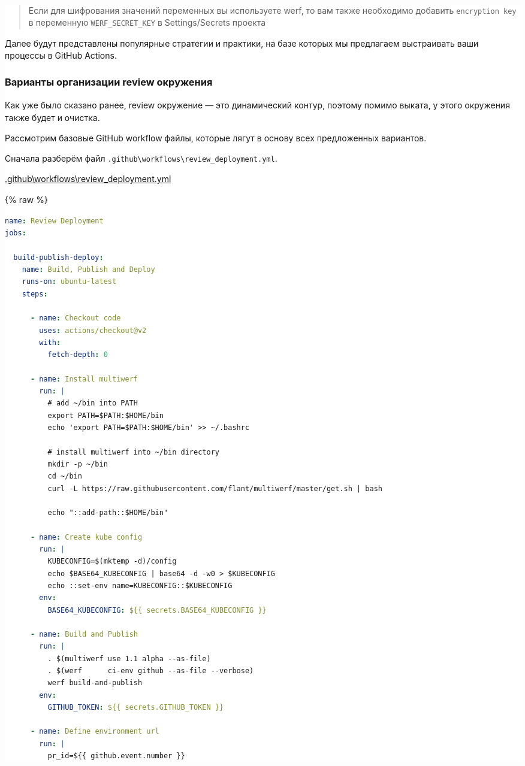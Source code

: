 > Если для шифрования значений переменных вы используете werf, то вам также необходимо добавить `encryption key` в переменную `WERF_SECRET_KEY` в Settings/Secrets проекта

Далее будут представлены популярные стратегии и практики, на базе которых мы предлагаем выстраивать ваши процессы в GitHub Actions. 

### Варианты организации review окружения

Как уже было сказано ранее, review окружение — это динамический контур, поэтому помимо выката, у этого окружения также будет и очистка.

Рассмотрим базовые GitHub workflow файлы, которые лягут в основу всех предложенных вариантов.

Сначала разберём файл `.github\workflows\review_deployment.yml`.

<div class="details">
<a href="javascript:void(0)" class="details__summary">.github\workflows\review_deployment.yml</a>
<div class="details__content" markdown="1">

{% raw %}
```yaml
name: Review Deployment
jobs:

  build-publish-deploy:
    name: Build, Publish and Deploy
    runs-on: ubuntu-latest
    steps:

      - name: Checkout code
        uses: actions/checkout@v2
        with:
          fetch-depth: 0

      - name: Install multiwerf
        run: |
          # add ~/bin into PATH
          export PATH=$PATH:$HOME/bin
          echo 'export PATH=$PATH:$HOME/bin' >> ~/.bashrc

          # install multiwerf into ~/bin directory
          mkdir -p ~/bin
          cd ~/bin
          curl -L https://raw.githubusercontent.com/flant/multiwerf/master/get.sh | bash

          echo "::add-path::$HOME/bin"

      - name: Create kube config
        run: |
          KUBECONFIG=$(mktemp -d)/config
          echo $BASE64_KUBECONFIG | base64 -d -w0 > $KUBECONFIG
          echo ::set-env name=KUBECONFIG::$KUBECONFIG
        env:
          BASE64_KUBECONFIG: ${{ secrets.BASE64_KUBECONFIG }}

      - name: Build and Publish
        run: |
          . $(multiwerf use 1.1 alpha --as-file)
          . $(werf      ci-env github --as-file --verbose)
          werf build-and-publish
        env:
          GITHUB_TOKEN: ${{ secrets.GITHUB_TOKEN }}

      - name: Define environment url
        run: |
          pr_id=${{ github.event.number }}
```